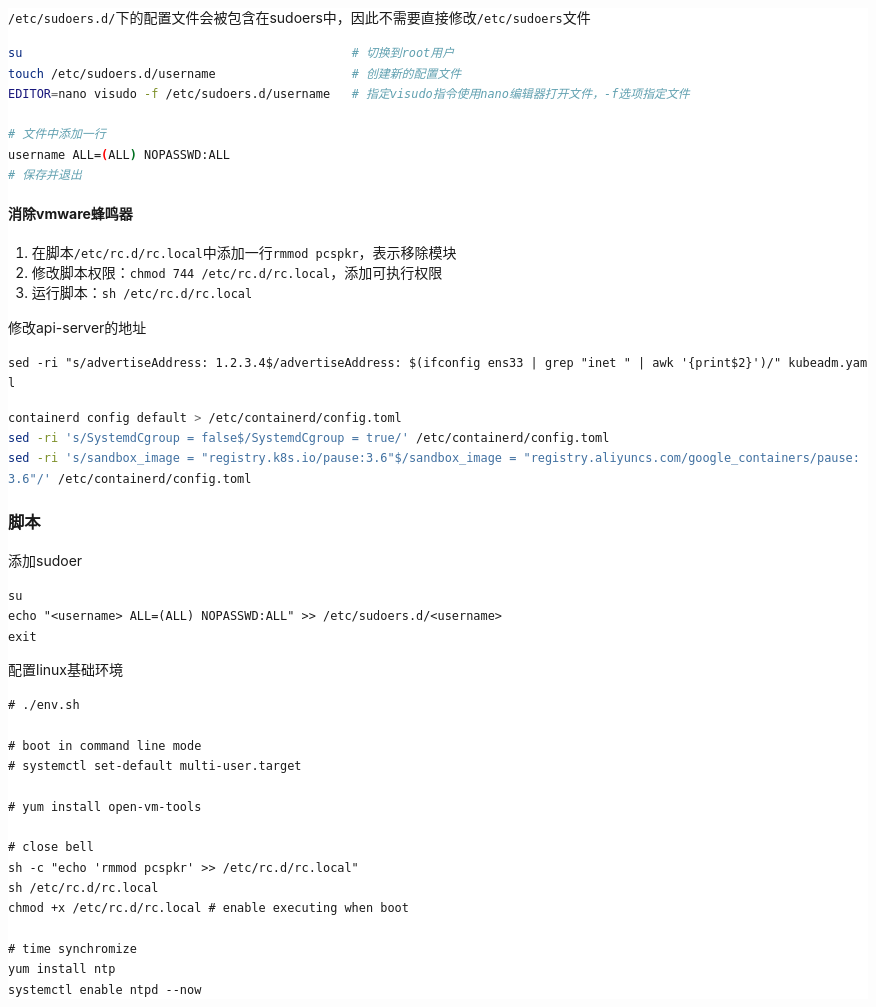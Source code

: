`/etc/sudoers.d/`下的配置文件会被包含在sudoers中，因此不需要直接修改`/etc/sudoers`文件

```bash
su												# 切换到root用户
touch /etc/sudoers.d/username					# 创建新的配置文件
EDITOR=nano visudo -f /etc/sudoers.d/username	# 指定visudo指令使用nano编辑器打开文件，-f选项指定文件

# 文件中添加一行
username ALL=(ALL) NOPASSWD:ALL
# 保存并退出
```



#### 消除vmware蜂鸣器

1. 在脚本`/etc/rc.d/rc.local`中添加一行`rmmod pcspkr`，表示移除模块
2. 修改脚本权限：`chmod 744 /etc/rc.d/rc.local`，添加可执行权限
3. 运行脚本：`sh /etc/rc.d/rc.local`





修改api-server的地址

```shell
sed -ri "s/advertiseAddress: 1.2.3.4$/advertiseAddress: $(ifconfig ens33 | grep "inet " | awk '{print$2}')/" kubeadm.yaml
```





```sh
containerd config default > /etc/containerd/config.toml
sed -ri 's/SystemdCgroup = false$/SystemdCgroup = true/' /etc/containerd/config.toml
sed -ri 's/sandbox_image = "registry.k8s.io/pause:3.6"$/sandbox_image = "registry.aliyuncs.com/google_containers/pause:3.6"/' /etc/containerd/config.toml
```





### 脚本

添加sudoer

```shell
su						
echo "<username> ALL=(ALL) NOPASSWD:ALL" >> /etc/sudoers.d/<username>
exit
```



配置linux基础环境

```shell
# ./env.sh

# boot in command line mode
# systemctl set-default multi-user.target

# yum install open-vm-tools

# close bell
sh -c "echo 'rmmod pcspkr' >> /etc/rc.d/rc.local"
sh /etc/rc.d/rc.local
chmod +x /etc/rc.d/rc.local	# enable executing when boot

# time synchromize
yum install ntp
systemctl enable ntpd --now
```